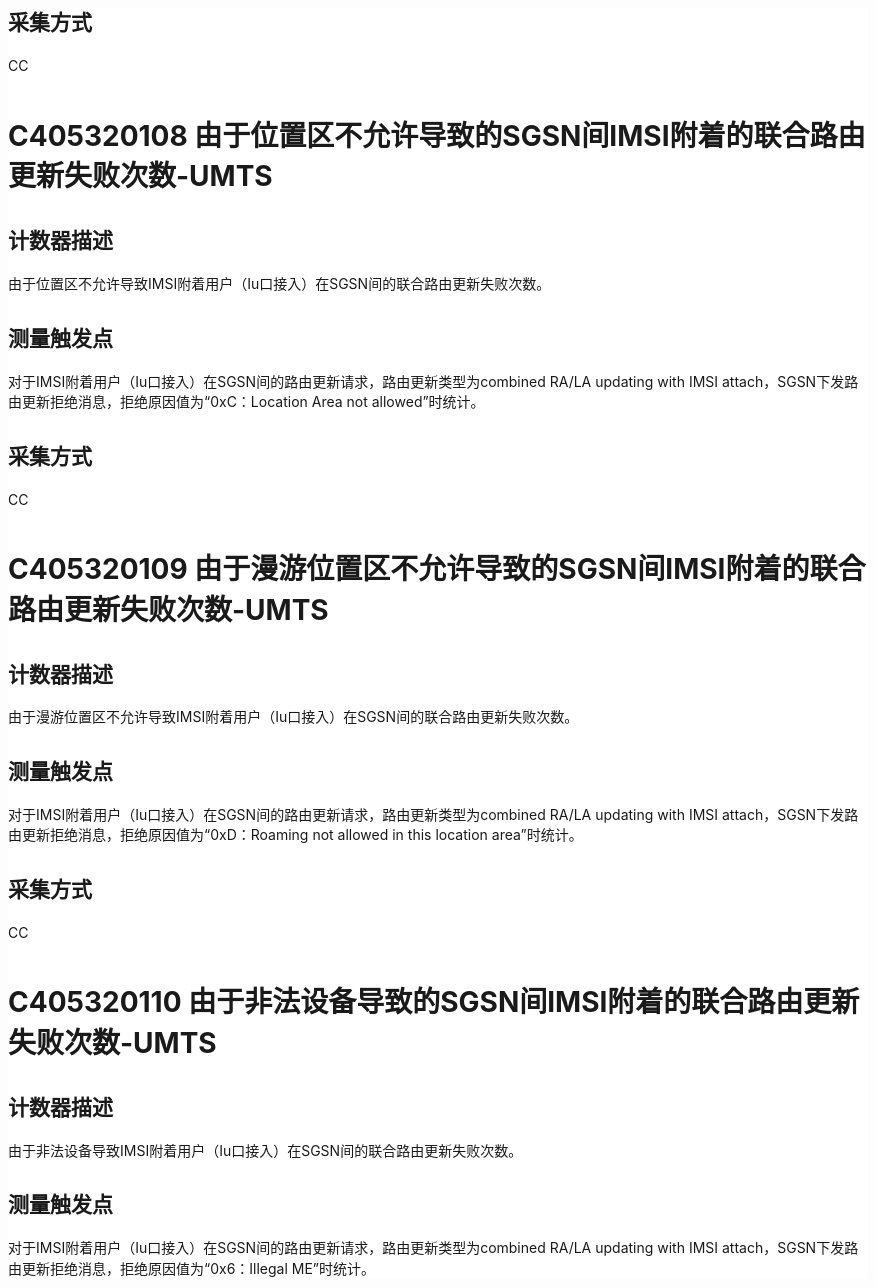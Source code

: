 
## 采集方式 
CC 


# C405320108 由于位置区不允许导致的SGSN间IMSI附着的联合路由更新失败次数-UMTS 


## 计数器描述 
由于位置区不允许导致IMSI附着用户（Iu口接入）在SGSN间的联合路由更新失败次数。 


## 测量触发点 
对于IMSI附着用户（Iu口接入）在SGSN间的路由更新请求，路由更新类型为combined
RA/LA updating with IMSI attach，SGSN下发路由更新拒绝消息，拒绝原因值为“0xC：Location
Area not allowed”时统计。 


## 采集方式 
CC 


# C405320109 由于漫游位置区不允许导致的SGSN间IMSI附着的联合路由更新失败次数-UMTS 


## 计数器描述 
由于漫游位置区不允许导致IMSI附着用户（Iu口接入）在SGSN间的联合路由更新失败次数。 


## 测量触发点 
对于IMSI附着用户（Iu口接入）在SGSN间的路由更新请求，路由更新类型为combined
RA/LA updating with IMSI attach，SGSN下发路由更新拒绝消息，拒绝原因值为“0xD：Roaming
not allowed in this location area”时统计。 


## 采集方式 
CC 


# C405320110 由于非法设备导致的SGSN间IMSI附着的联合路由更新失败次数-UMTS 


## 计数器描述 
由于非法设备导致IMSI附着用户（Iu口接入）在SGSN间的联合路由更新失败次数。 


## 测量触发点 
对于IMSI附着用户（Iu口接入）在SGSN间的路由更新请求，路由更新类型为combined
RA/LA updating with IMSI attach，SGSN下发路由更新拒绝消息，拒绝原因值为“0x6：Illegal
ME”时统计。 
